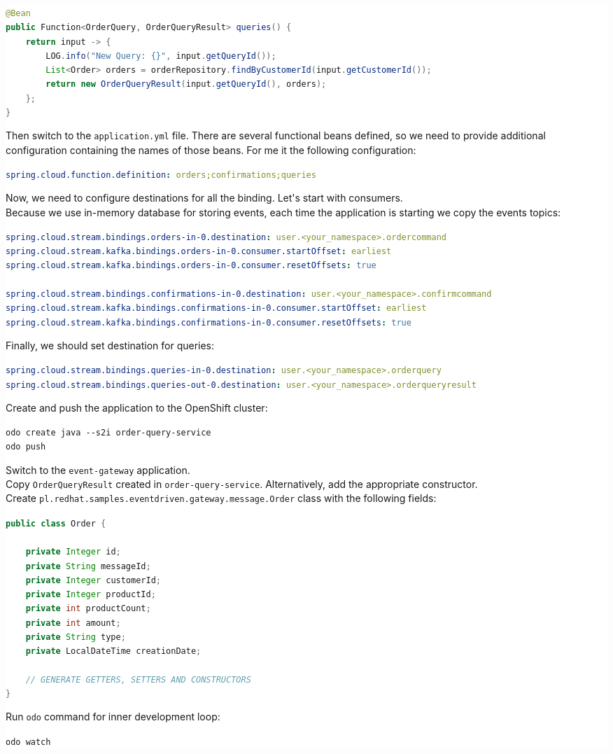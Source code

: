 ```java
@Bean
public Function<OrderQuery, OrderQueryResult> queries() {
    return input -> {
        LOG.info("New Query: {}", input.getQueryId());
        List<Order> orders = orderRepository.findByCustomerId(input.getCustomerId());
        return new OrderQueryResult(input.getQueryId(), orders);
    };
}
```
Then switch to the `application.yml` file. There are several functional beans defined, so we need to provide additional configuration containing the names of those beans. For me it the following configuration:
```yaml
spring.cloud.function.definition: orders;confirmations;queries
```
Now, we need to configure destinations for all the binding. Let's start with consumers. \
Because we use in-memory database for storing events, each time the application is starting we copy the events topics:
```yaml
spring.cloud.stream.bindings.orders-in-0.destination: user.<your_namespace>.ordercommand
spring.cloud.stream.kafka.bindings.orders-in-0.consumer.startOffset: earliest
spring.cloud.stream.kafka.bindings.orders-in-0.consumer.resetOffsets: true

spring.cloud.stream.bindings.confirmations-in-0.destination: user.<your_namespace>.confirmcommand
spring.cloud.stream.kafka.bindings.confirmations-in-0.consumer.startOffset: earliest
spring.cloud.stream.kafka.bindings.confirmations-in-0.consumer.resetOffsets: true
```
Finally, we should set destination for queries:
```yaml
spring.cloud.stream.bindings.queries-in-0.destination: user.<your_namespace>.orderquery
spring.cloud.stream.bindings.queries-out-0.destination: user.<your_namespace>.orderqueryresult
```
Create and push the application to the OpenShift cluster:
```shell
odo create java --s2i order-query-service 
odo push
```

Switch to the `event-gateway` application. \
Copy `OrderQueryResult` created in `order-query-service`. Alternatively, add the appropriate constructor. \
Create `pl.redhat.samples.eventdriven.gateway.message.Order` class with the following fields:
```java
public class Order {

    private Integer id;
    private String messageId;
    private Integer customerId;
    private Integer productId;
    private int productCount;
    private int amount;
    private String type;
    private LocalDateTime creationDate;

    // GENERATE GETTERS, SETTERS AND CONSTRUCTORS
}
```
Run `odo` command for inner development loop:
```shell
odo watch
```
